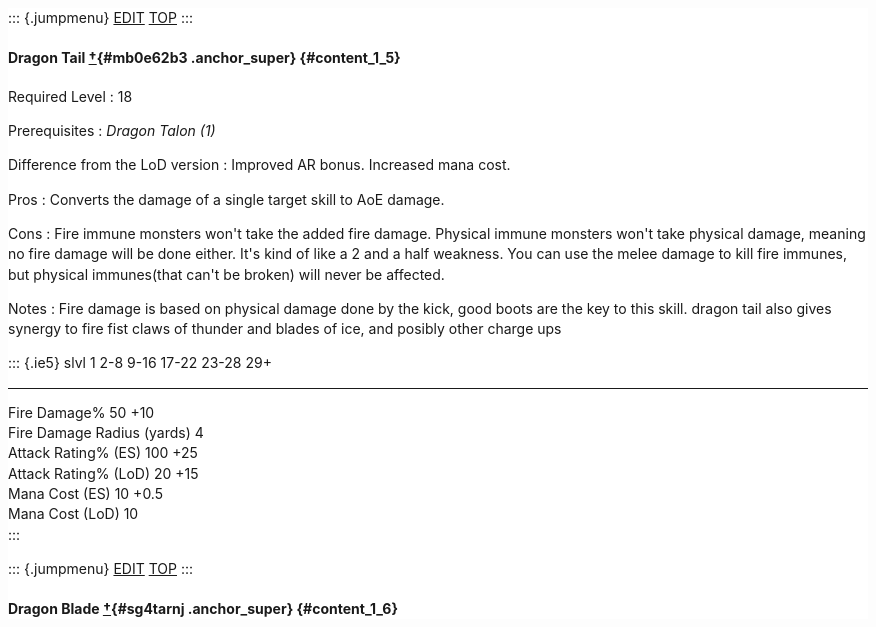 ::: {.jumpmenu}
[EDIT](https://web.archive.org/web/20200923044442/http://miyoshino.la.coocan.jp/eswiki/?plugin=paraedit&parnum=6&page=Martial%20Arts&refer=Martial%20Arts)
[TOP](#navigator)
:::

#### Dragon Tail [†](https://web.archive.org/web/20200923044442/http://miyoshino.la.coocan.jp/eswiki/?Martial%20Arts#mb0e62b3 "mb0e62b3"){#mb0e62b3 .anchor_super} {#content_1_5}

Required Level
:   18

Prerequisites
:   *Dragon Talon (1)*

Difference from the LoD version
:   Improved AR bonus. Increased mana cost.

Pros
:   Converts the damage of a single target skill to AoE damage.

Cons
:   Fire immune monsters won\'t take the added fire damage. Physical
    immune monsters won\'t take physical damage, meaning no fire damage
    will be done either. It\'s kind of like a 2 and a half weakness. You
    can use the melee damage to kill fire immunes, but physical
    immunes(that can\'t be broken) will never be affected.

Notes
:   Fire damage is based on physical damage done by the kick, good boots
    are the key to this skill. dragon tail also gives synergy to fire
    fist claws of thunder and blades of ice, and posibly other charge
    ups

::: {.ie5}
  slvl                           1    2-8    9-16   17-22   23-28   29+
  ---------------------------- ----- ------ ------ ------- ------- -----
  Fire Damage%                  50    +10                          
  Fire Damage Radius (yards)     4                                 
  Attack Rating% (ES)           100   +25                          
  Attack Rating% (LoD)          20    +15                          
  Mana Cost (ES)                10    +0.5                         
  Mana Cost (LoD)               10                                 
:::

::: {.jumpmenu}
[EDIT](https://web.archive.org/web/20200923044442/http://miyoshino.la.coocan.jp/eswiki/?plugin=paraedit&parnum=7&page=Martial%20Arts&refer=Martial%20Arts)
[TOP](#navigator)
:::

#### Dragon Blade [†](https://web.archive.org/web/20200923044442/http://miyoshino.la.coocan.jp/eswiki/?Martial%20Arts#sg4tarnj "sg4tarnj"){#sg4tarnj .anchor_super} {#content_1_6}
